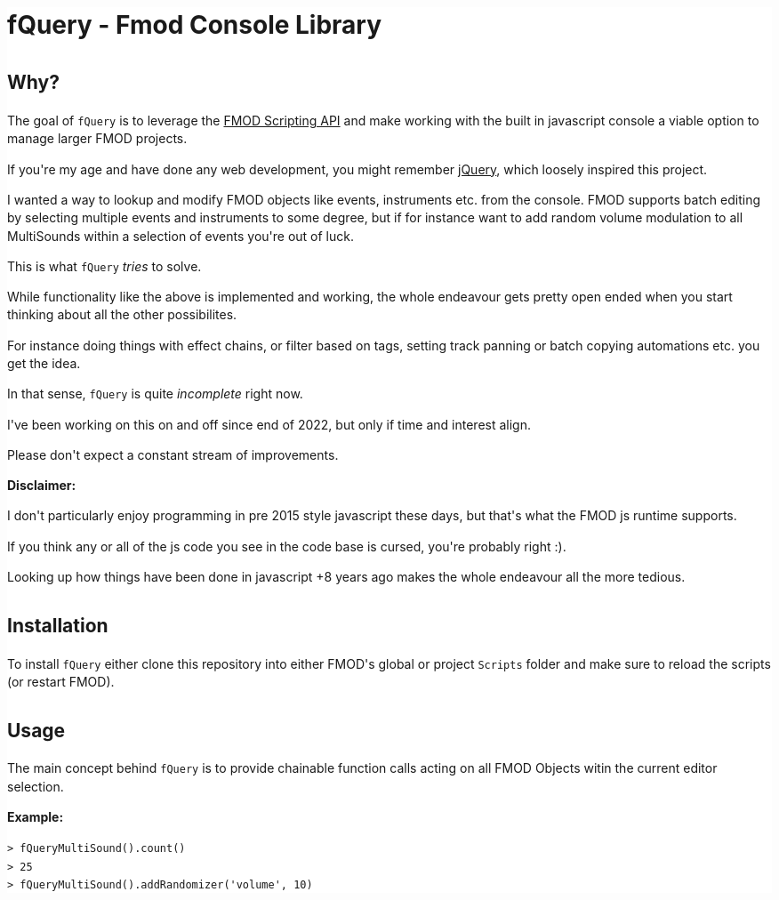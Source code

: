 # fQuery - Fmod Console Library

## Why?

The goal of `fQuery` is to leverage the [FMOD Scripting
API](https://www.fmod.com/docs/2.02/studio/scripting-api-reference.html) and
make working with the built in javascript console a viable option to manage
larger FMOD projects.

If you're my age and have done any web development, you might remember
[jQuery](https://jquery.com/), which loosely inspired this project.

I wanted a way to lookup and modify FMOD objects like events, instruments etc.
from the console. FMOD supports batch editing by selecting multiple events and
instruments to some degree, but if for instance want to add random volume
modulation to all MultiSounds within a selection of events you're out of luck.

This is what `fQuery` _tries_ to solve.

While functionality like the above is implemented and working, the whole
endeavour gets pretty open ended when you start thinking about all the other
possibilites. 

For instance doing things with effect chains, or filter based on tags, setting
track panning or batch copying automations etc. you get the idea.

In that sense, `fQuery` is quite _incomplete_ right now.

I've been working on this on and off since end of 2022, but only if time and
interest align. 

Please don't expect a constant stream of improvements.

**Disclaimer:**

I don't particularly enjoy programming in pre 2015 style javascript these days,
but that's what the FMOD js runtime supports.

If you think any or all of the js code you see in the code base is cursed,
you're probably right :). 

Looking up how things have been done in javascript +8 years ago makes the whole
endeavour all the more tedious.

## Installation

To install `fQuery` either clone this repository into either FMOD's global or
project `Scripts` folder and make sure to reload the scripts (or restart FMOD).

## Usage

The main concept behind `fQuery` is to provide chainable function calls acting
on all FMOD Objects witin the current editor selection.

**Example:**
```shell
> fQueryMultiSound().count()
> 25
> fQueryMultiSound().addRandomizer('volume', 10)
```
